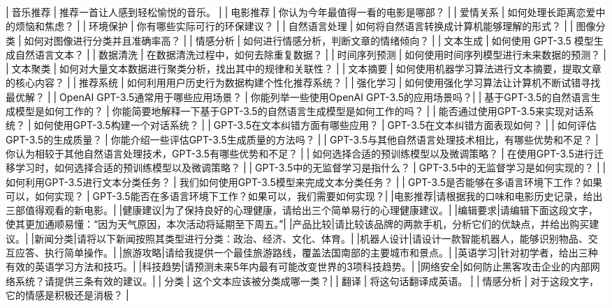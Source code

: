 | 音乐推荐   | 推荐一首让人感到轻松愉悦的音乐。 |
| 电影推荐   | 你认为今年最值得一看的电影是哪部？ |
| 爱情关系   | 如何处理长距离恋爱中的烦恼和焦虑？ |
| 环境保护   | 你有哪些实际可行的环保建议？ |
| 自然语言处理        | 如何将自然语言转换成计算机能够理解的形式？                                                                                     |
| 图像分类                                  | 如何对图像进行分类并且准确率高？                                                                                                 |
| 情感分析                                  | 如何进行情感分析，判断文章的情绪倾向？                                                                                         |
| 文本生成                                  | 如何使用 GPT-3.5 模型生成自然语言文本？                                                                                         |
| 数据清洗                                  | 在数据清洗过程中，如何去除重复数据？                                                                                           |
| 时间序列预测                              | 如何使用时间序列模型进行未来数据的预测？                                                                                       |
| 文本聚类                                  | 如何对大量文本数据进行聚类分析，找出其中的规律和关联性？                                                                       |
| 文本摘要                                  | 如何使用机器学习算法进行文本摘要，提取文章的核心内容？                                                                         |
| 推荐系统                                  | 如何利用用户历史行为数据构建个性化推荐系统？                                                                                   |
| 强化学习                                  | 如何使用强化学习算法让计算机不断试错寻找最优解？                                                                               |
| OpenAI GPT-3.5通常用于哪些应用场景？ | 你能列举一些使用OpenAI GPT-3.5的应用场景吗？|
| 基于GPT-3.5的自然语言生成模型是如何工作的？ | 你能简要地解释一下基于GPT-3.5的自然语言生成模型是如何工作的吗？ |
| 能否通过使用GPT-3.5来实现对话系统？ | 如何使用GPT-3.5构建一个对话系统？ |
| GPT-3.5在文本纠错方面有哪些应用？ | GPT-3.5在文本纠错方面表现如何？ |
| 如何评估GPT-3.5的生成质量？ | 你能介绍一些评估GPT-3.5生成质量的方法吗？ |
| GPT-3.5与其他自然语言处理技术相比，有哪些优势和不足？ | 你认为相较于其他自然语言处理技术，GPT-3.5有哪些优势和不足？ |
| 如何选择合适的预训练模型以及微调策略？ | 在使用GPT-3.5进行迁移学习时，如何选择合适的预训练模型以及微调策略？ |
| GPT-3.5中的无监督学习是指什么？ | GPT-3.5中的无监督学习是如何实现的？ |
| 如何利用GPT-3.5进行文本分类任务？ | 我们如何使用GPT-3.5模型来完成文本分类任务？ |
| GPT-3.5是否能够在多语言环境下工作？如果可以，如何实现？ | GPT-3.5能否在多语言环境下工作？如果可以，我们需要如何实现？|
|电影推荐|请根据我的口味和电影历史记录，给出三部值得观看的新电影。|
|健康建议|为了保持良好的心理健康，请给出三个简单易行的心理健康建议。|
|编辑要求|请编辑下面这段文字，使其更加通顺易懂：“因为天气原因，本次活动将延期至下周五。”|
|产品比较|请比较该品牌的两款手机，分析它们的优缺点，并给出购买建议。|
|新闻分类|请将以下新闻按照其类型进行分类：政治、经济、文化、体育。|
|机器人设计|请设计一款智能机器人，能够识别物品、交互应答、执行简单操作。|
|旅游攻略|请给我提供一个最佳旅游路线，覆盖法国南部的主要城市和景点。|
|英语学习|针对初学者，给出三种有效的英语学习方法和技巧。|
|科技趋势|请预测未来5年内最有可能改变世界的3项科技趋势。|
|网络安全|如何防止黑客攻击企业的内部网络系统？请提供三条有效的建议。|
| 分类 | 这个文本应该被分类成哪一类？|
| 翻译 | 将这句话翻译成英语。 |
| 情感分析 | 对于这段文字，它的情感是积极还是消极？ |